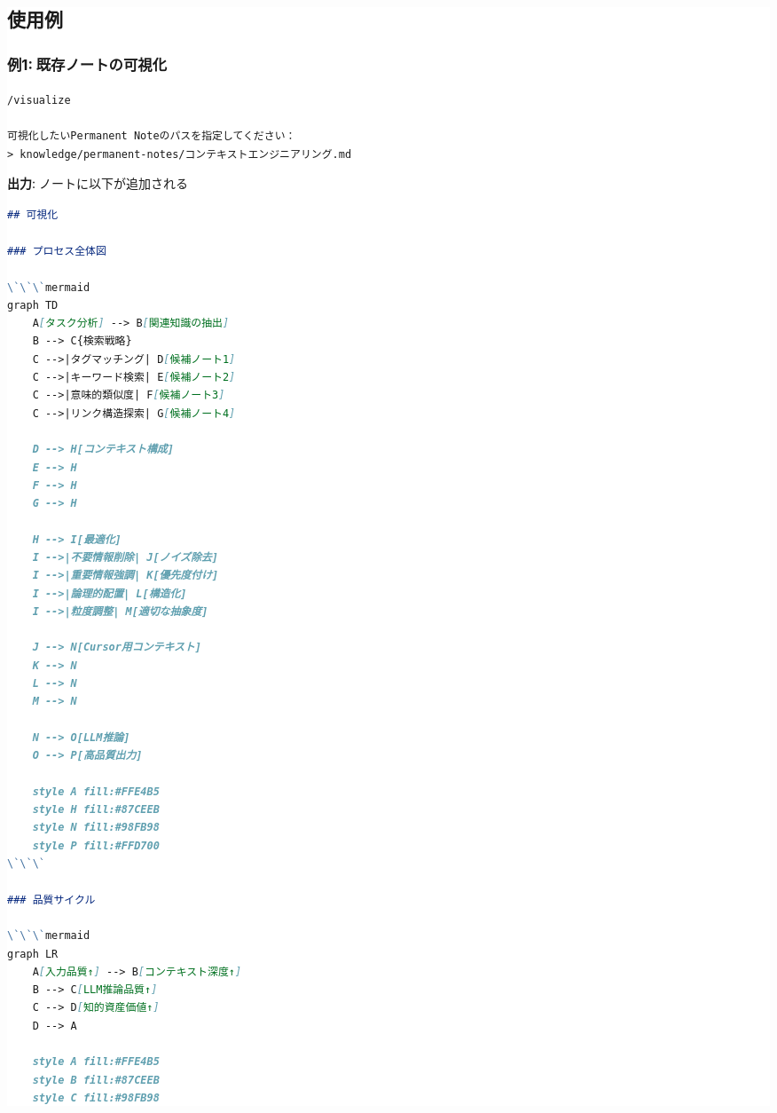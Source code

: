 ## 使用例

### 例1: 既存ノートの可視化

```
/visualize

可視化したいPermanent Noteのパスを指定してください：
> knowledge/permanent-notes/コンテキストエンジニアリング.md
```

**出力**: ノートに以下が追加される

```markdown
## 可視化

### プロセス全体図

\`\`\`mermaid
graph TD
    A[タスク分析] --> B[関連知識の抽出]
    B --> C{検索戦略}
    C -->|タグマッチング| D[候補ノート1]
    C -->|キーワード検索| E[候補ノート2]
    C -->|意味的類似度| F[候補ノート3]
    C -->|リンク構造探索| G[候補ノート4]

    D --> H[コンテキスト構成]
    E --> H
    F --> H
    G --> H

    H --> I[最適化]
    I -->|不要情報削除| J[ノイズ除去]
    I -->|重要情報強調| K[優先度付け]
    I -->|論理的配置| L[構造化]
    I -->|粒度調整| M[適切な抽象度]

    J --> N[Cursor用コンテキスト]
    K --> N
    L --> N
    M --> N

    N --> O[LLM推論]
    O --> P[高品質出力]

    style A fill:#FFE4B5
    style H fill:#87CEEB
    style N fill:#98FB98
    style P fill:#FFD700
\`\`\`

### 品質サイクル

\`\`\`mermaid
graph LR
    A[入力品質↑] --> B[コンテキスト深度↑]
    B --> C[LLM推論品質↑]
    C --> D[知的資産価値↑]
    D --> A

    style A fill:#FFE4B5
    style B fill:#87CEEB
    style C fill:#98FB98
```